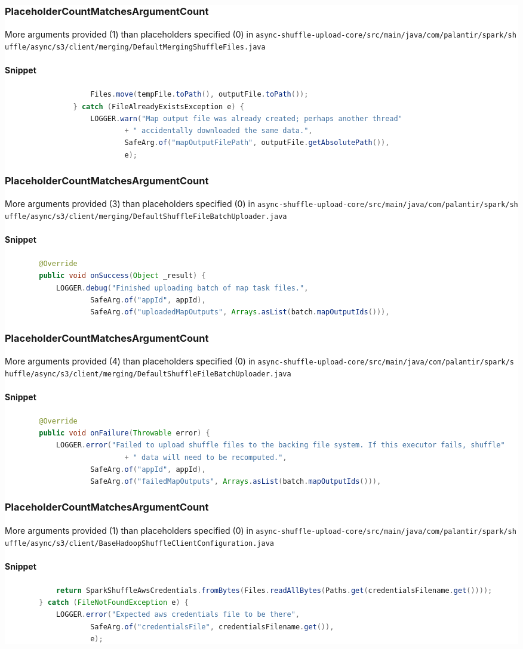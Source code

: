 ### PlaceholderCountMatchesArgumentCount
More arguments provided (1) than placeholders specified (0)
in `async-shuffle-upload-core/src/main/java/com/palantir/spark/shuffle/async/s3/client/merging/DefaultMergingShuffleFiles.java`
#### Snippet
```java
                    Files.move(tempFile.toPath(), outputFile.toPath());
                } catch (FileAlreadyExistsException e) {
                    LOGGER.warn("Map output file was already created; perhaps another thread"
                            + " accidentally downloaded the same data.",
                            SafeArg.of("mapOutputFilePath", outputFile.getAbsolutePath()),
                            e);
```

### PlaceholderCountMatchesArgumentCount
More arguments provided (3) than placeholders specified (0)
in `async-shuffle-upload-core/src/main/java/com/palantir/spark/shuffle/async/s3/client/merging/DefaultShuffleFileBatchUploader.java`
#### Snippet
```java
        @Override
        public void onSuccess(Object _result) {
            LOGGER.debug("Finished uploading batch of map task files.",
                    SafeArg.of("appId", appId),
                    SafeArg.of("uploadedMapOutputs", Arrays.asList(batch.mapOutputIds())),
```

### PlaceholderCountMatchesArgumentCount
More arguments provided (4) than placeholders specified (0)
in `async-shuffle-upload-core/src/main/java/com/palantir/spark/shuffle/async/s3/client/merging/DefaultShuffleFileBatchUploader.java`
#### Snippet
```java
        @Override
        public void onFailure(Throwable error) {
            LOGGER.error("Failed to upload shuffle files to the backing file system. If this executor fails, shuffle"
                            + " data will need to be recomputed.",
                    SafeArg.of("appId", appId),
                    SafeArg.of("failedMapOutputs", Arrays.asList(batch.mapOutputIds())),
```

### PlaceholderCountMatchesArgumentCount
More arguments provided (1) than placeholders specified (0)
in `async-shuffle-upload-core/src/main/java/com/palantir/spark/shuffle/async/s3/client/BaseHadoopShuffleClientConfiguration.java`
#### Snippet
```java
            return SparkShuffleAwsCredentials.fromBytes(Files.readAllBytes(Paths.get(credentialsFilename.get())));
        } catch (FileNotFoundException e) {
            LOGGER.error("Expected aws credentials file to be there",
                    SafeArg.of("credentialsFile", credentialsFilename.get()),
                    e);
```
